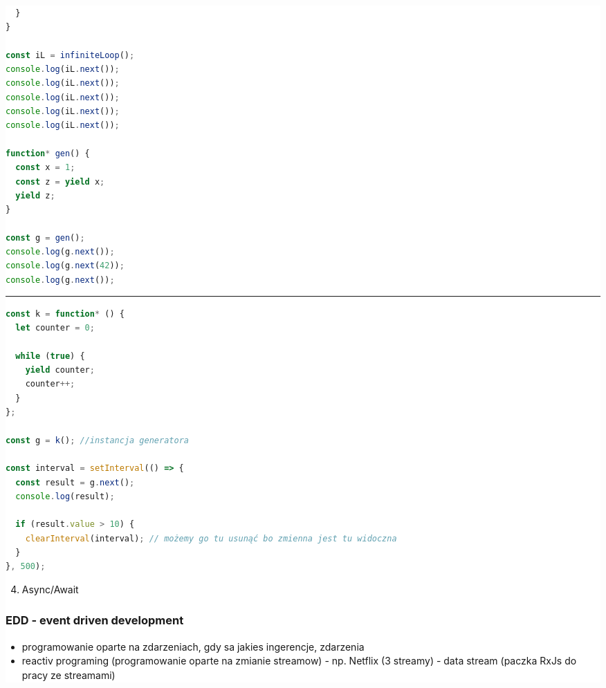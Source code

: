 ```js
  }
}

const iL = infiniteLoop();
console.log(iL.next());
console.log(iL.next());
console.log(iL.next());
console.log(iL.next());
console.log(iL.next());

function* gen() {
  const x = 1;
  const z = yield x;
  yield z;
}

const g = gen();
console.log(g.next());
console.log(g.next(42));
console.log(g.next());
```

---

```js
const k = function* () {
  let counter = 0;

  while (true) {
    yield counter;
    counter++;
  }
};

const g = k(); //instancja generatora

const interval = setInterval(() => {
  const result = g.next();
  console.log(result);

  if (result.value > 10) {
    clearInterval(interval); // możemy go tu usunąć bo zmienna jest tu widoczna
  }
}, 500);
```

4. Async/Await

### EDD - event driven development

- programowanie oparte na zdarzeniach, gdy sa jakies ingerencje, zdarzenia
- reactiv programing (programowanie oparte na zmianie streamow) - np. Netflix (3 streamy) - data stream (paczka RxJs do pracy ze streamami)
